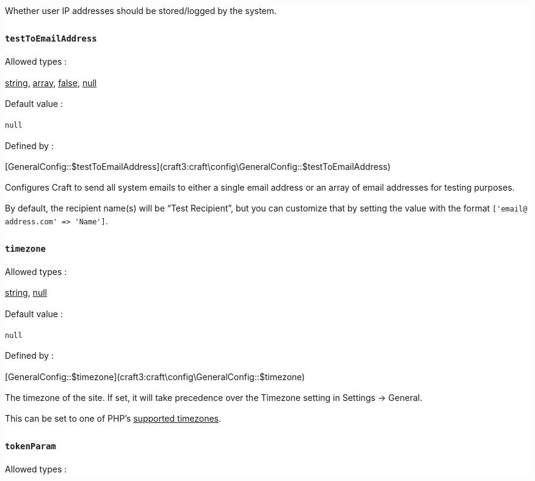 
Whether user IP addresses should be stored/logged by the system.



### `testToEmailAddress`

Allowed types
:

[string](http://php.net/language.types.string), [array](http://php.net/language.types.array), [false](http://php.net/language.types.boolean), [null](http://php.net/language.types.null)

Default value
:

`null`

Defined by
:

[GeneralConfig::$testToEmailAddress](craft3:craft\config\GeneralConfig::$testToEmailAddress)



Configures Craft to send all system emails to either a single email address or an array of email addresses for testing purposes.

By default, the recipient name(s) will be “Test Recipient”, but you can customize that by setting the value with the format `['email@address.com' => 'Name']`.



### `timezone`

Allowed types
:

[string](http://php.net/language.types.string), [null](http://php.net/language.types.null)

Default value
:

`null`

Defined by
:

[GeneralConfig::$timezone](craft3:craft\config\GeneralConfig::$timezone)



The timezone of the site. If set, it will take precedence over the Timezone setting in Settings → General.

This can be set to one of PHP’s [supported timezones](http://php.net/manual/en/timezones.php).



### `tokenParam`

Allowed types
:
